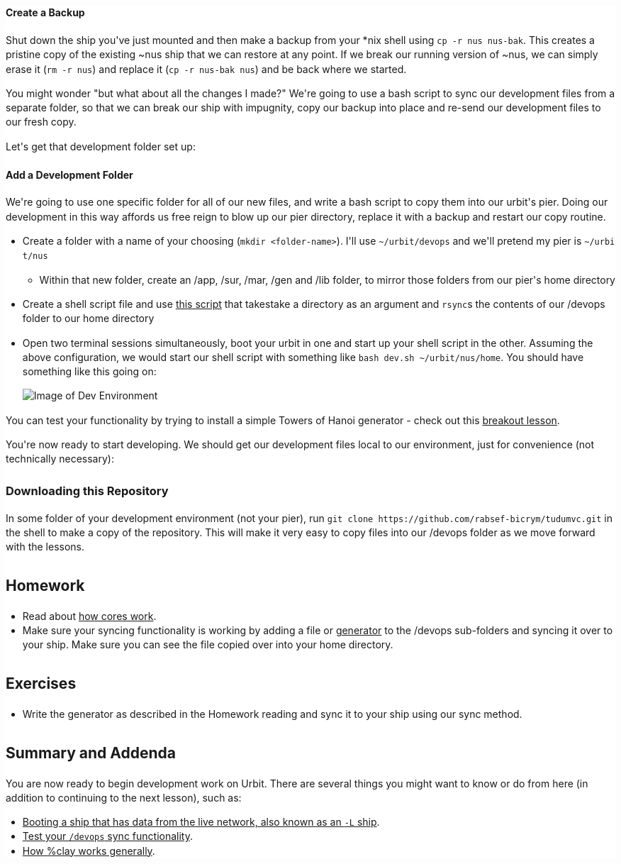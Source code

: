 #### Create a Backup
Shut down the ship you've just mounted and then make a backup from your *nix shell using `cp -r nus nus-bak`. This creates a pristine copy of the existing ~nus ship that we can restore at any point. If we break our running version of ~nus, we can simply erase it (`rm -r nus`) and replace it (`cp -r nus-bak nus`) and be back where we started.

You might wonder "but what about all the changes I made?" We're going to use a bash script to sync our development files from a separate folder, so that we can break our ship with impugnity, copy our backup into place and re-send our development files to our fresh copy.

Let's get that development folder set up:

#### Add a Development Folder
We're going to use one specific folder for all of our new files, and write a bash script to copy them into our urbit's pier. Doing our development in this way affords us free reign to blow up our pier directory, replace it with a backup and restart our copy routine.
   * Create a folder with a name of your choosing (`mkdir <folder-name>`). I'll use `~/urbit/devops` and we'll pretend my pier is `~/urbit/nus`
      * Within that new folder, create an /app, /sur, /mar, /gen and /lib folder, to mirror those folders from our pier's home directory
   * Create a shell script file and use [this script](supplemental/dev.sh) that takestake a directory as an argument and `rsync`s the contents of our /devops folder to our home directory
   * Open two terminal sessions simultaneously, boot your urbit in one and start up your shell script in the other. Assuming the above configuration, we would start our shell script with something like `bash dev.sh ~/urbit/nus/home`.  You should have something like this going on:
   
      ![Image of Dev Environment](supplemental/devops.png)

You can test your functionality by trying to install a simple Towers of Hanoi generator - check out this [breakout lesson](./lesson1-3-towers-of-hanoi). 

You're now ready to start developing. We should get our development files local to our environment, just for convenience (not technically necessary):

### Downloading this Repository
In some folder of your development environment (not your pier), run `git clone https://github.com/rabsef-bicrym/tudumvc.git` in the shell to make a copy of the repository. This will make it very easy to copy files into our /devops folder as we move forward with the lessons.

## Homework
* Read about [how cores work](https://hooniversity.org/lesson-4-the-right-to-bear-arms/).
* Make sure your syncing functionality is working by adding a file or [generator](./lesson1-3-towers-of-hanoi.md) to the /devops sub-folders and syncing it over to your ship. Make sure you can see the file copied over into your home directory.

## Exercises
* Write the generator as described in the Homework reading and sync it to your ship using our sync method.

## Summary and Addenda
You are now ready to begin development work on Urbit. There are several things you might want to know or do from here (in addition to continuing to the next lesson), such as:
* [Booting a ship that has data from the live network, also known as an `-L` ship](./lesson1-2-the-L-ship.md).
* [Test your `/devops` sync functionality](./lesson1-3-towers-of-hanoi.md).
* [How %clay works generally](./lesson1-1-%clay-breakout.md).
